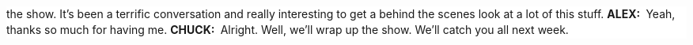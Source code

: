 the show. It’s been a terrific conversation and really interesting to get a behind the scenes look at a lot of this stuff. **ALEX:&nbsp;** Yeah, thanks so much for having me. **CHUCK:&nbsp;** Alright. Well, we’ll wrap up the show. We’ll catch you all next week.
